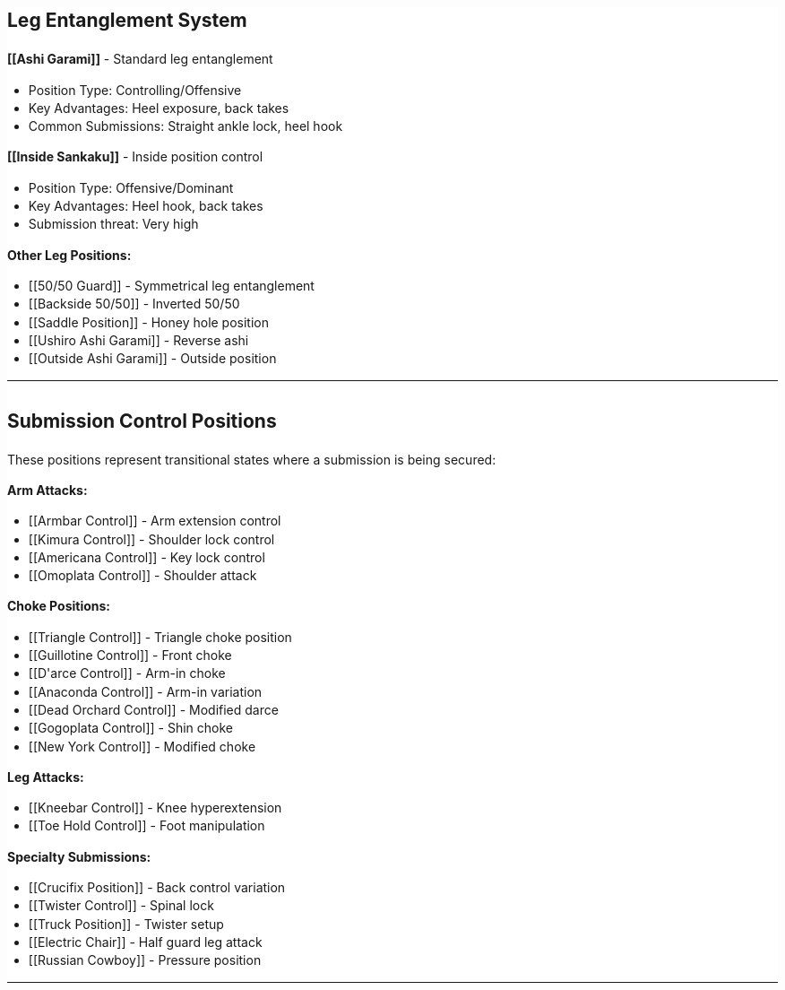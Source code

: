 
## Leg Entanglement System

**[[Ashi Garami]]** - Standard leg entanglement
- Position Type: Controlling/Offensive
- Key Advantages: Heel exposure, back takes
- Common Submissions: Straight ankle lock, heel hook

**[[Inside Sankaku]]** - Inside position control
- Position Type: Offensive/Dominant
- Key Advantages: Heel hook, back takes
- Submission threat: Very high

**Other Leg Positions:**
- [[50/50 Guard]] - Symmetrical leg entanglement
- [[Backside 50/50]] - Inverted 50/50
- [[Saddle Position]] - Honey hole position
- [[Ushiro Ashi Garami]] - Reverse ashi
- [[Outside Ashi Garami]] - Outside position

---

## Submission Control Positions

These positions represent transitional states where a submission is being secured:

**Arm Attacks:**
- [[Armbar Control]] - Arm extension control
- [[Kimura Control]] - Shoulder lock control
- [[Americana Control]] - Key lock control
- [[Omoplata Control]] - Shoulder attack

**Choke Positions:**
- [[Triangle Control]] - Triangle choke position
- [[Guillotine Control]] - Front choke
- [[D'arce Control]] - Arm-in choke
- [[Anaconda Control]] - Arm-in variation
- [[Dead Orchard Control]] - Modified darce
- [[Gogoplata Control]] - Shin choke
- [[New York Control]] - Modified choke

**Leg Attacks:**
- [[Kneebar Control]] - Knee hyperextension
- [[Toe Hold Control]] - Foot manipulation

**Specialty Submissions:**
- [[Crucifix Position]] - Back control variation
- [[Twister Control]] - Spinal lock
- [[Truck Position]] - Twister setup
- [[Electric Chair]] - Half guard leg attack
- [[Russian Cowboy]] - Pressure position

---
